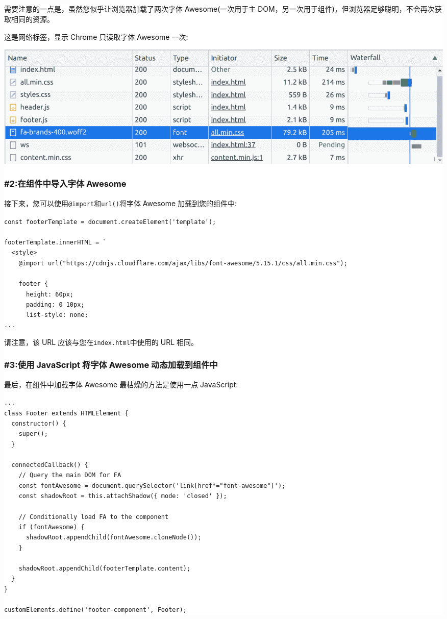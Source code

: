 需要注意的一点是，虽然您似乎让浏览器加载了两次字体 Awesome(一次用于主 DOM，另一次用于组件)，但浏览器足够聪明，不会再次获取相同的资源。

这是网络标签，显示 Chrome 只读取字体 Awesome 一次:

![The developer console network tab showing that Font Awesome only loads once.](img/d4ea7a03fd1acaabf2c78748b21902de.png)

### #2:在组件中导入字体 Awesome

接下来，您可以使用`@import`和`url()`将字体 Awesome 加载到您的组件中:

```
const footerTemplate = document.createElement('template');

footerTemplate.innerHTML = `
  <style>
    @import url("https://cdnjs.cloudflare.com/ajax/libs/font-awesome/5.15.1/css/all.min.css");

    footer {
      height: 60px;
      padding: 0 10px;
      list-style: none;
...
```

请注意，该 URL 应该与您在`index.html`中使用的 URL 相同。

### #3:使用 JavaScript 将字体 Awesome 动态加载到组件中

最后，在组件中加载字体 Awesome 最枯燥的方法是使用一点 JavaScript:

```
...
class Footer extends HTMLElement {
  constructor() {
    super();
  }

  connectedCallback() {
    // Query the main DOM for FA
    const fontAwesome = document.querySelector('link[href*="font-awesome"]');
    const shadowRoot = this.attachShadow({ mode: 'closed' });

    // Conditionally load FA to the component
    if (fontAwesome) {
      shadowRoot.appendChild(fontAwesome.cloneNode());
    }

    shadowRoot.appendChild(footerTemplate.content);
  }
}

customElements.define('footer-component', Footer);
```
